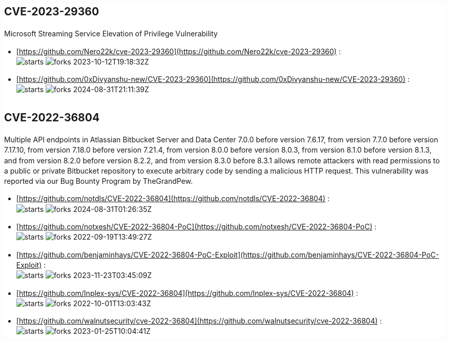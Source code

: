 ## CVE-2023-29360
 Microsoft Streaming Service Elevation of Privilege Vulnerability

- [https://github.com/Nero22k/cve-2023-29360](https://github.com/Nero22k/cve-2023-29360) :  
![starts](https://img.shields.io/github/stars/Nero22k/cve-2023-29360.svg) 
![forks](https://img.shields.io/github/forks/Nero22k/cve-2023-29360.svg) 
2023-10-12T19:18:32Z

- [https://github.com/0xDivyanshu-new/CVE-2023-29360](https://github.com/0xDivyanshu-new/CVE-2023-29360) :  
![starts](https://img.shields.io/github/stars/0xDivyanshu-new/CVE-2023-29360.svg) 
![forks](https://img.shields.io/github/forks/0xDivyanshu-new/CVE-2023-29360.svg) 
2024-08-31T21:11:39Z

## CVE-2022-36804
 Multiple API endpoints in Atlassian Bitbucket Server and Data Center 7.0.0 before version 7.6.17, from version 7.7.0 before version 7.17.10, from version 7.18.0 before version 7.21.4, from version 8.0.0 before version 8.0.3, from version 8.1.0 before version 8.1.3, and from version 8.2.0 before version 8.2.2, and from version 8.3.0 before 8.3.1 allows remote attackers with read permissions to a public or private Bitbucket repository to execute arbitrary code by sending a malicious HTTP request. This vulnerability was reported via our Bug Bounty Program by TheGrandPew.

- [https://github.com/notdls/CVE-2022-36804](https://github.com/notdls/CVE-2022-36804) :  
![starts](https://img.shields.io/github/stars/notdls/CVE-2022-36804.svg) 
![forks](https://img.shields.io/github/forks/notdls/CVE-2022-36804.svg) 
2024-08-31T01:26:35Z

- [https://github.com/notxesh/CVE-2022-36804-PoC](https://github.com/notxesh/CVE-2022-36804-PoC) :  
![starts](https://img.shields.io/github/stars/notxesh/CVE-2022-36804-PoC.svg) 
![forks](https://img.shields.io/github/forks/notxesh/CVE-2022-36804-PoC.svg) 
2022-09-19T13:49:27Z

- [https://github.com/benjaminhays/CVE-2022-36804-PoC-Exploit](https://github.com/benjaminhays/CVE-2022-36804-PoC-Exploit) :  
![starts](https://img.shields.io/github/stars/benjaminhays/CVE-2022-36804-PoC-Exploit.svg) 
![forks](https://img.shields.io/github/forks/benjaminhays/CVE-2022-36804-PoC-Exploit.svg) 
2023-11-23T03:45:09Z

- [https://github.com/Inplex-sys/CVE-2022-36804](https://github.com/Inplex-sys/CVE-2022-36804) :  
![starts](https://img.shields.io/github/stars/Inplex-sys/CVE-2022-36804.svg) 
![forks](https://img.shields.io/github/forks/Inplex-sys/CVE-2022-36804.svg) 
2022-10-01T13:03:43Z

- [https://github.com/walnutsecurity/cve-2022-36804](https://github.com/walnutsecurity/cve-2022-36804) :  
![starts](https://img.shields.io/github/stars/walnutsecurity/cve-2022-36804.svg) 
![forks](https://img.shields.io/github/forks/walnutsecurity/cve-2022-36804.svg) 
2023-01-25T10:04:41Z
